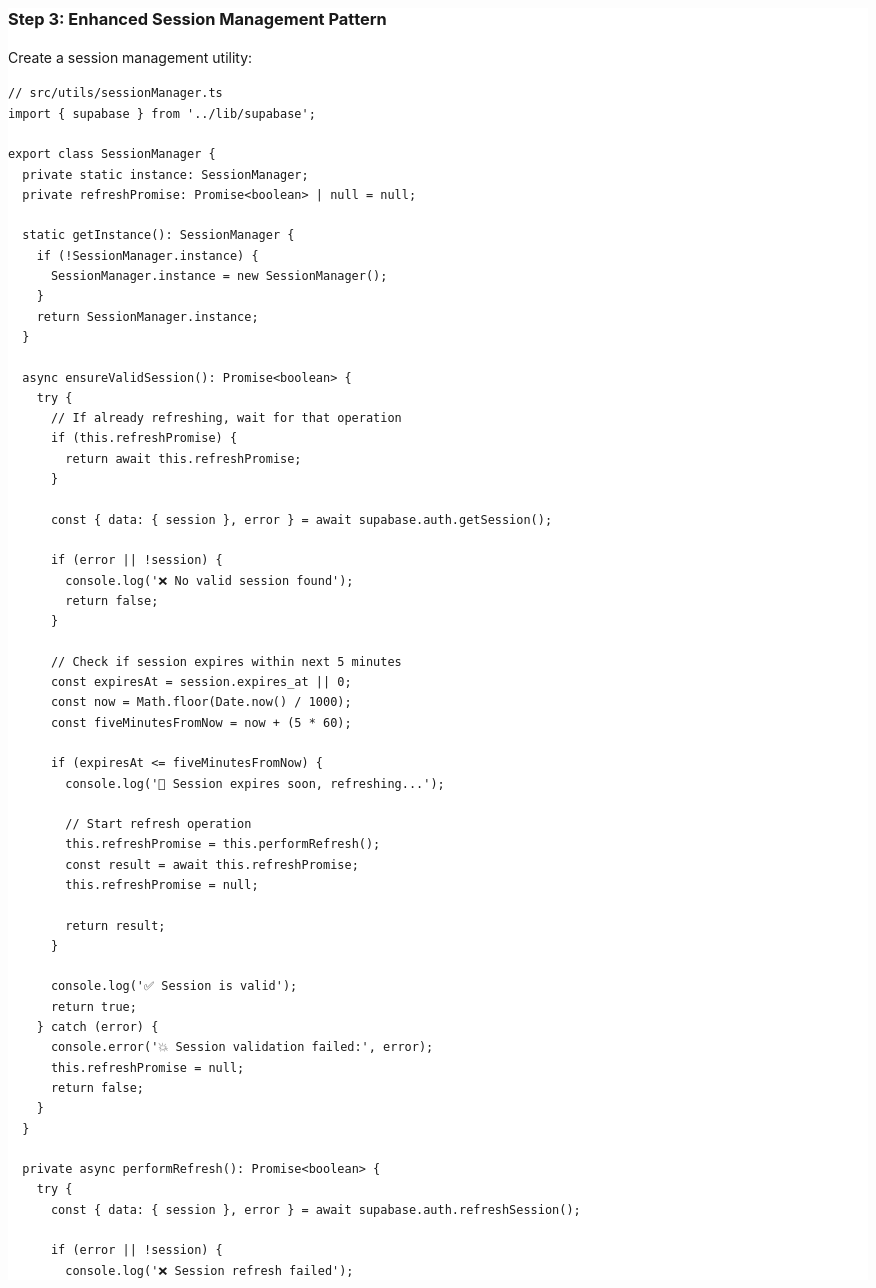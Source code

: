### Step 3: Enhanced Session Management Pattern

Create a session management utility:

```tsx
// src/utils/sessionManager.ts
import { supabase } from '../lib/supabase';

export class SessionManager {
  private static instance: SessionManager;
  private refreshPromise: Promise<boolean> | null = null;

  static getInstance(): SessionManager {
    if (!SessionManager.instance) {
      SessionManager.instance = new SessionManager();
    }
    return SessionManager.instance;
  }

  async ensureValidSession(): Promise<boolean> {
    try {
      // If already refreshing, wait for that operation
      if (this.refreshPromise) {
        return await this.refreshPromise;
      }

      const { data: { session }, error } = await supabase.auth.getSession();
      
      if (error || !session) {
        console.log('❌ No valid session found');
        return false;
      }

      // Check if session expires within next 5 minutes
      const expiresAt = session.expires_at || 0;
      const now = Math.floor(Date.now() / 1000);
      const fiveMinutesFromNow = now + (5 * 60);

      if (expiresAt <= fiveMinutesFromNow) {
        console.log('🔄 Session expires soon, refreshing...');
        
        // Start refresh operation
        this.refreshPromise = this.performRefresh();
        const result = await this.refreshPromise;
        this.refreshPromise = null;
        
        return result;
      }

      console.log('✅ Session is valid');
      return true;
    } catch (error) {
      console.error('💥 Session validation failed:', error);
      this.refreshPromise = null;
      return false;
    }
  }

  private async performRefresh(): Promise<boolean> {
    try {
      const { data: { session }, error } = await supabase.auth.refreshSession();
      
      if (error || !session) {
        console.log('❌ Session refresh failed');
```